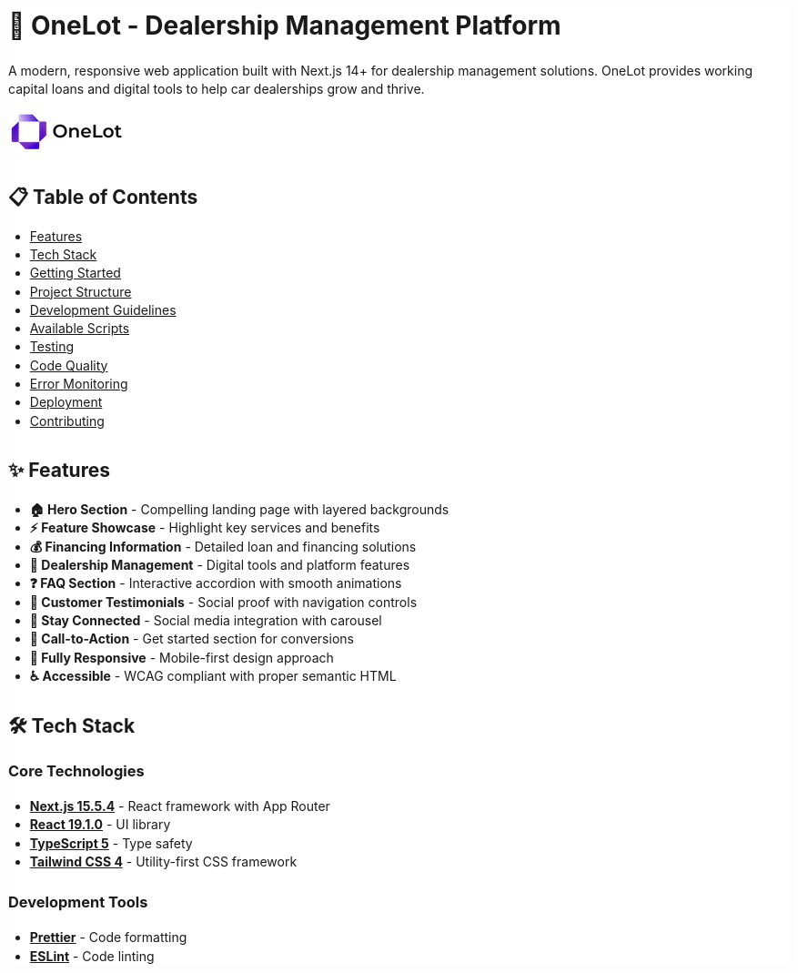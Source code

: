 # 🚗 OneLot - Dealership Management Platform

A modern, responsive web application built with Next.js 14+ for dealership management solutions. OneLot provides working capital loans and digital tools to help car dealerships grow and thrive.

![OneLot Logo](public/assets/header/logo.webp)

## 📋 Table of Contents

- [Features](#-features)
- [Tech Stack](#-tech-stack)
- [Getting Started](#-getting-started)
- [Project Structure](#-project-structure)
- [Development Guidelines](#-development-guidelines)
- [Available Scripts](#-available-scripts)
- [Testing](#-testing)
- [Code Quality](#-code-quality)
- [Error Monitoring](#-error-monitoring)
- [Deployment](#-deployment)
- [Contributing](#-contributing)

## ✨ Features

- **🏠 Hero Section** - Compelling landing page with layered backgrounds
- **⚡ Feature Showcase** - Highlight key services and benefits
- **💰 Financing Information** - Detailed loan and financing solutions
- **🏢 Dealership Management** - Digital tools and platform features
- **❓ FAQ Section** - Interactive accordion with smooth animations
- **👥 Customer Testimonials** - Social proof with navigation controls
- **📱 Stay Connected** - Social media integration with carousel
- **🚀 Call-to-Action** - Get started section for conversions
- **📱 Fully Responsive** - Mobile-first design approach
- **♿ Accessible** - WCAG compliant with proper semantic HTML

## 🛠 Tech Stack

### Core Technologies

- **[Next.js 15.5.4](https://nextjs.org/)** - React framework with App Router
- **[React 19.1.0](https://react.dev/)** - UI library
- **[TypeScript 5](https://www.typescriptlang.org/)** - Type safety
- **[Tailwind CSS 4](https://tailwindcss.com/)** - Utility-first CSS framework

### Development Tools

- **[Prettier](https://prettier.io/)** - Code formatting
- **[ESLint](https://eslint.org/)** - Code linting
